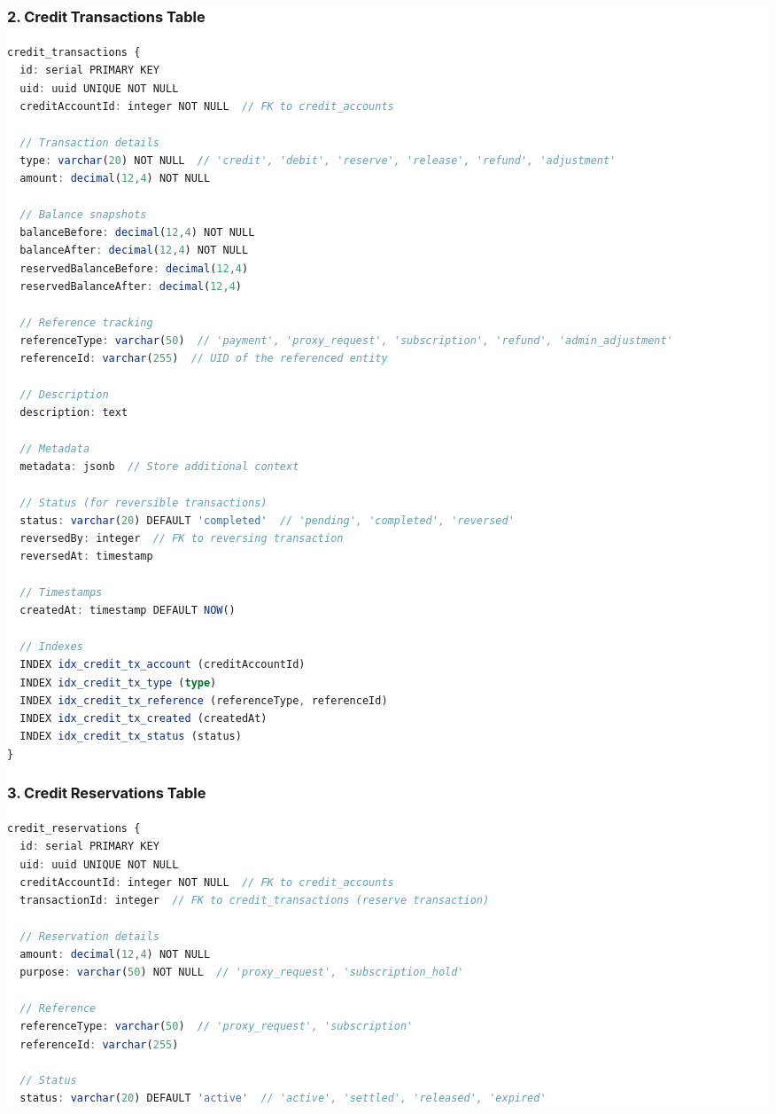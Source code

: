 ### 2. Credit Transactions Table
```typescript
credit_transactions {
  id: serial PRIMARY KEY
  uid: uuid UNIQUE NOT NULL
  creditAccountId: integer NOT NULL  // FK to credit_accounts

  // Transaction details
  type: varchar(20) NOT NULL  // 'credit', 'debit', 'reserve', 'release', 'refund', 'adjustment'
  amount: decimal(12,4) NOT NULL

  // Balance snapshots
  balanceBefore: decimal(12,4) NOT NULL
  balanceAfter: decimal(12,4) NOT NULL
  reservedBalanceBefore: decimal(12,4)
  reservedBalanceAfter: decimal(12,4)

  // Reference tracking
  referenceType: varchar(50)  // 'payment', 'proxy_request', 'subscription', 'refund', 'admin_adjustment'
  referenceId: varchar(255)  // UID of the referenced entity

  // Description
  description: text

  // Metadata
  metadata: jsonb  // Store additional context

  // Status (for reversible transactions)
  status: varchar(20) DEFAULT 'completed'  // 'pending', 'completed', 'reversed'
  reversedBy: integer  // FK to reversing transaction
  reversedAt: timestamp

  // Timestamps
  createdAt: timestamp DEFAULT NOW()

  // Indexes
  INDEX idx_credit_tx_account (creditAccountId)
  INDEX idx_credit_tx_type (type)
  INDEX idx_credit_tx_reference (referenceType, referenceId)
  INDEX idx_credit_tx_created (createdAt)
  INDEX idx_credit_tx_status (status)
}
```

### 3. Credit Reservations Table
```typescript
credit_reservations {
  id: serial PRIMARY KEY
  uid: uuid UNIQUE NOT NULL
  creditAccountId: integer NOT NULL  // FK to credit_accounts
  transactionId: integer  // FK to credit_transactions (reserve transaction)

  // Reservation details
  amount: decimal(12,4) NOT NULL
  purpose: varchar(50) NOT NULL  // 'proxy_request', 'subscription_hold'

  // Reference
  referenceType: varchar(50)  // 'proxy_request', 'subscription'
  referenceId: varchar(255)

  // Status
  status: varchar(20) DEFAULT 'active'  // 'active', 'settled', 'released', 'expired'
```